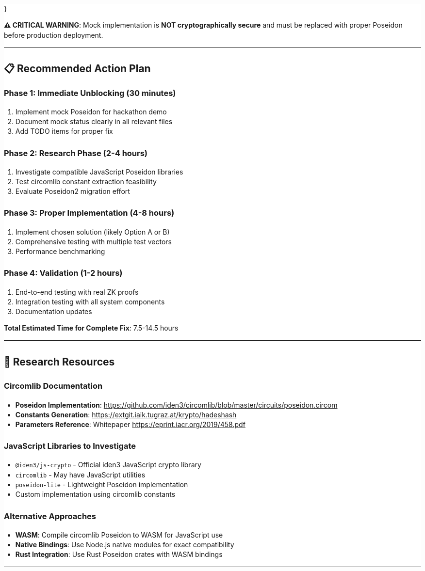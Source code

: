 ```circom
}
```

**⚠️ CRITICAL WARNING**: Mock implementation is **NOT cryptographically secure** and must be replaced with proper Poseidon before production deployment.

---

## 📋 **Recommended Action Plan**

### **Phase 1: Immediate Unblocking (30 minutes)**
1. Implement mock Poseidon for hackathon demo
2. Document mock status clearly in all relevant files
3. Add TODO items for proper fix

### **Phase 2: Research Phase (2-4 hours)**
1. Investigate compatible JavaScript Poseidon libraries
2. Test circomlib constant extraction feasibility
3. Evaluate Poseidon2 migration effort

### **Phase 3: Proper Implementation (4-8 hours)**
1. Implement chosen solution (likely Option A or B)
2. Comprehensive testing with multiple test vectors
3. Performance benchmarking

### **Phase 4: Validation (1-2 hours)**
1. End-to-end testing with real ZK proofs
2. Integration testing with all system components
3. Documentation updates

**Total Estimated Time for Complete Fix**: 7.5-14.5 hours

---

## 🔬 **Research Resources**

### **Circomlib Documentation**
- **Poseidon Implementation**: https://github.com/iden3/circomlib/blob/master/circuits/poseidon.circom
- **Constants Generation**: https://extgit.iaik.tugraz.at/krypto/hadeshash
- **Parameters Reference**: Whitepaper https://eprint.iacr.org/2019/458.pdf

### **JavaScript Libraries to Investigate**
- `@iden3/js-crypto` - Official iden3 JavaScript crypto library
- `circomlib` - May have JavaScript utilities
- `poseidon-lite` - Lightweight Poseidon implementation
- Custom implementation using circomlib constants

### **Alternative Approaches**
- **WASM**: Compile circomlib Poseidon to WASM for JavaScript use
- **Native Bindings**: Use Node.js native modules for exact compatibility
- **Rust Integration**: Use Rust Poseidon crates with WASM bindings

---